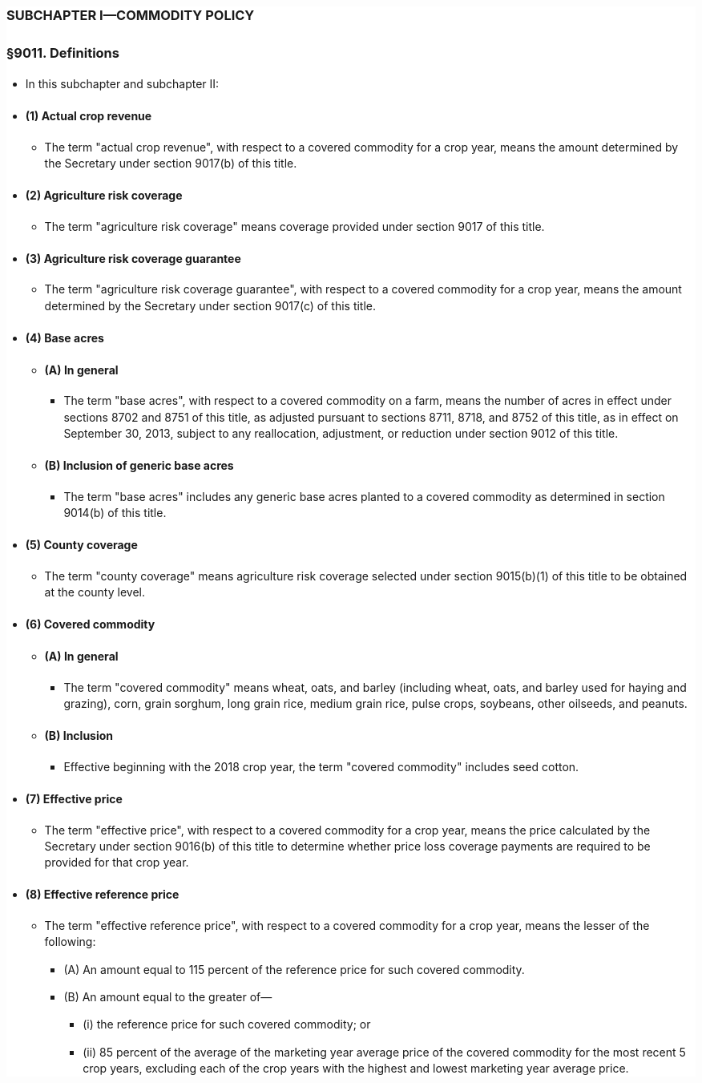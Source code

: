 ### SUBCHAPTER I—COMMODITY POLICY

### §9011. Definitions
* In this subchapter and subchapter II:

* #### (1) Actual crop revenue
  * The term "actual crop revenue", with respect to a covered commodity for a crop year, means the amount determined by the Secretary under section 9017(b) of this title.

* #### (2) Agriculture risk coverage
  * The term "agriculture risk coverage" means coverage provided under section 9017 of this title.

* #### (3) Agriculture risk coverage guarantee
  * The term "agriculture risk coverage guarantee", with respect to a covered commodity for a crop year, means the amount determined by the Secretary under section 9017(c) of this title.

* #### (4) Base acres
  * #### (A) In general
    * The term "base acres", with respect to a covered commodity on a farm, means the number of acres in effect under sections 8702 and 8751 of this title, as adjusted pursuant to sections 8711, 8718, and 8752 of this title, as in effect on September 30, 2013, subject to any reallocation, adjustment, or reduction under section 9012 of this title.

  * #### (B) Inclusion of generic base acres
    * The term "base acres" includes any generic base acres planted to a covered commodity as determined in section 9014(b) of this title.

* #### (5) County coverage
  * The term "county coverage" means agriculture risk coverage selected under section 9015(b)(1) of this title to be obtained at the county level.

* #### (6) Covered commodity
  * #### (A) In general
    * The term "covered commodity" means wheat, oats, and barley (including wheat, oats, and barley used for haying and grazing), corn, grain sorghum, long grain rice, medium grain rice, pulse crops, soybeans, other oilseeds, and peanuts.

  * #### (B) Inclusion
    * Effective beginning with the 2018 crop year, the term "covered commodity" includes seed cotton.

* #### (7) Effective price
  * The term "effective price", with respect to a covered commodity for a crop year, means the price calculated by the Secretary under section 9016(b) of this title to determine whether price loss coverage payments are required to be provided for that crop year.

* #### (8) Effective reference price
  * The term "effective reference price", with respect to a covered commodity for a crop year, means the lesser of the following:

    * (A) An amount equal to 115 percent of the reference price for such covered commodity.

    * (B) An amount equal to the greater of—

      * (i) the reference price for such covered commodity; or

      * (ii) 85 percent of the average of the marketing year average price of the covered commodity for the most recent 5 crop years, excluding each of the crop years with the highest and lowest marketing year average price.
